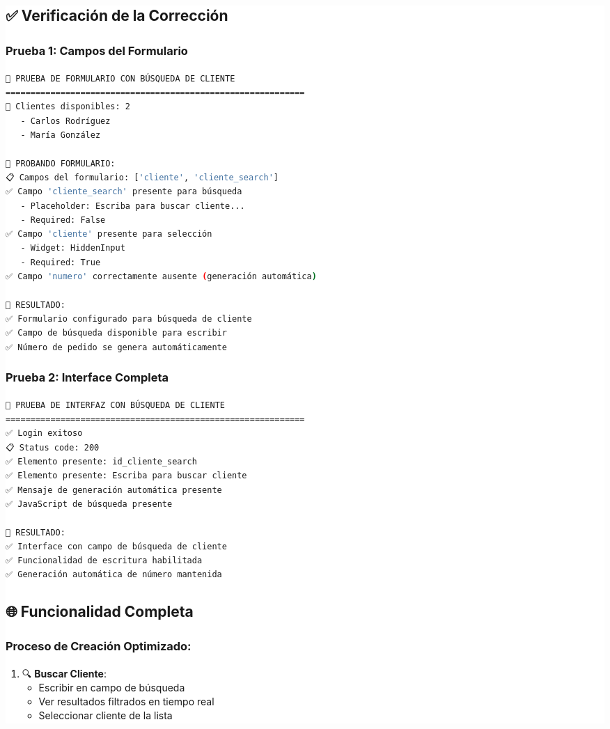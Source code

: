 ## ✅ Verificación de la Corrección

### **Prueba 1: Campos del Formulario**
```bash
🧪 PRUEBA DE FORMULARIO CON BÚSQUEDA DE CLIENTE
============================================================
👥 Clientes disponibles: 2
   - Carlos Rodríguez
   - María González

🧪 PROBANDO FORMULARIO:
📋 Campos del formulario: ['cliente', 'cliente_search']
✅ Campo 'cliente_search' presente para búsqueda
   - Placeholder: Escriba para buscar cliente...
   - Required: False
✅ Campo 'cliente' presente para selección
   - Widget: HiddenInput
   - Required: True
✅ Campo 'numero' correctamente ausente (generación automática)

🎯 RESULTADO:
✅ Formulario configurado para búsqueda de cliente
✅ Campo de búsqueda disponible para escribir
✅ Número de pedido se genera automáticamente
```

### **Prueba 2: Interface Completa**
```bash
🧪 PRUEBA DE INTERFAZ CON BÚSQUEDA DE CLIENTE
============================================================
✅ Login exitoso
📋 Status code: 200
✅ Elemento presente: id_cliente_search
✅ Elemento presente: Escriba para buscar cliente
✅ Mensaje de generación automática presente
✅ JavaScript de búsqueda presente

🎯 RESULTADO:
✅ Interface con campo de búsqueda de cliente
✅ Funcionalidad de escritura habilitada
✅ Generación automática de número mantenida
```

## 🌐 Funcionalidad Completa

### **Proceso de Creación Optimizado:**

1. 🔍 **Buscar Cliente**:
   - Escribir en campo de búsqueda
   - Ver resultados filtrados en tiempo real
   - Seleccionar cliente de la lista
